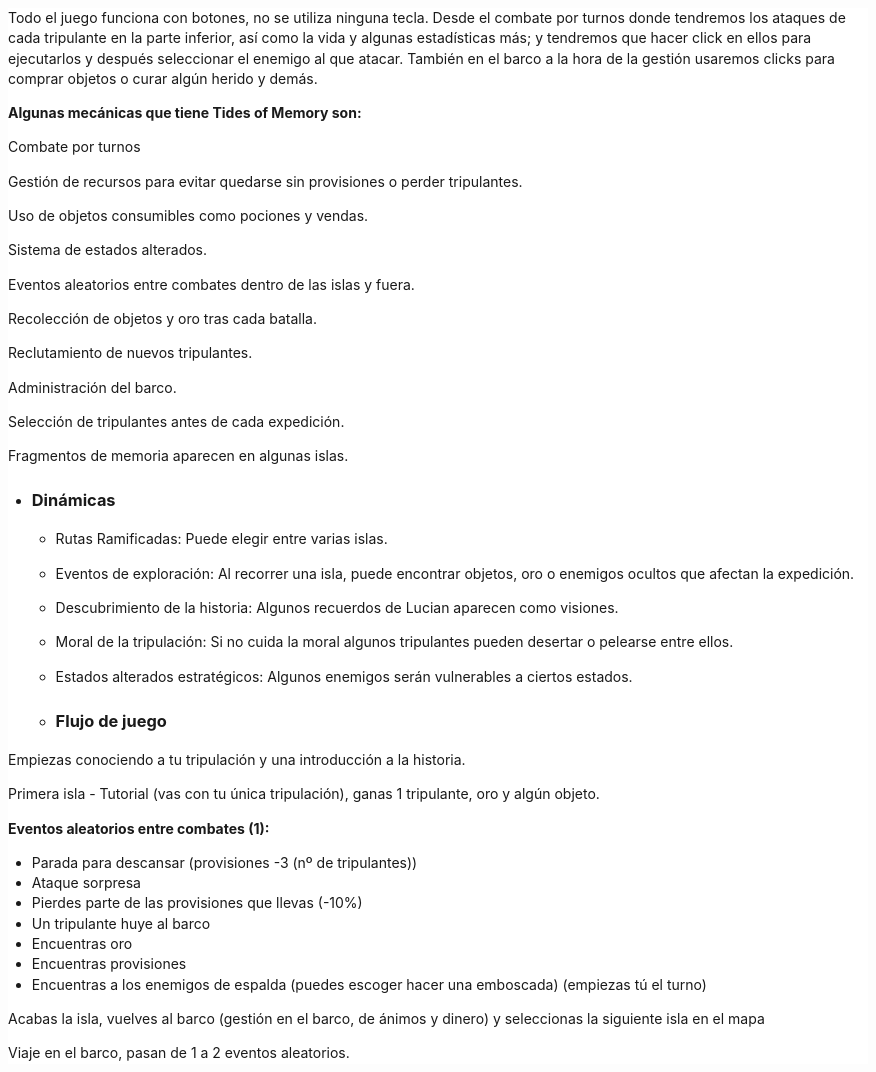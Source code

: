 Todo el juego funciona con botones, no se utiliza ninguna tecla. 
Desde el combate por turnos donde tendremos los ataques de cada tripulante en la parte inferior, así como la vida y algunas estadísticas más; y tendremos que hacer click en ellos para ejecutarlos y después seleccionar el enemigo al que atacar. También en el barco a la hora de la gestión usaremos clicks para comprar objetos o curar algún herido y demás.

**Algunas mecánicas que tiene Tides of Memory son:**

  Combate por turnos

  Gestión de recursos para evitar quedarse sin provisiones o perder tripulantes.

  Uso de objetos consumibles como pociones y vendas.

  Sistema de estados alterados.

  Eventos aleatorios entre combates dentro de las islas y fuera.

  Recolección de objetos y oro tras cada batalla.

  Reclutamiento de nuevos tripulantes.

  Administración del barco.

  Selección de tripulantes antes de cada expedición.

  Fragmentos de memoria aparecen en algunas islas.

- ### Dinámicas

  - Rutas Ramificadas: Puede elegir entre varias islas.

  - Eventos de exploración: Al recorrer una isla, puede encontrar objetos, oro o enemigos ocultos que afectan la expedición.

  - Descubrimiento de la historia: Algunos recuerdos de Lucian aparecen como visiones.

  - Moral de la tripulación: Si no cuida la moral algunos tripulantes pueden desertar o pelearse entre ellos.

  - Estados alterados estratégicos: Algunos enemigos serán vulnerables a ciertos estados.

  - ### Flujo de juego

Empiezas conociendo a tu tripulación y una introducción a la historia.

Primera isla - Tutorial (vas con tu única tripulación), ganas 1 tripulante, oro y algún objeto.

**Eventos aleatorios entre combates (1):**
  - Parada para descansar (provisiones -3 (nº de tripulantes))
  - Ataque sorpresa
  - Pierdes parte de las provisiones que llevas (-10%)
  - Un tripulante huye al barco
  - Encuentras oro
  - Encuentras provisiones
  - Encuentras a los enemigos de espalda (puedes escoger hacer una emboscada) (empiezas tú el turno)

Acabas la isla, vuelves al barco (gestión en el barco, de ánimos y dinero) y seleccionas la siguiente isla en el mapa

Viaje en el barco, pasan de 1 a 2 eventos aleatorios.
